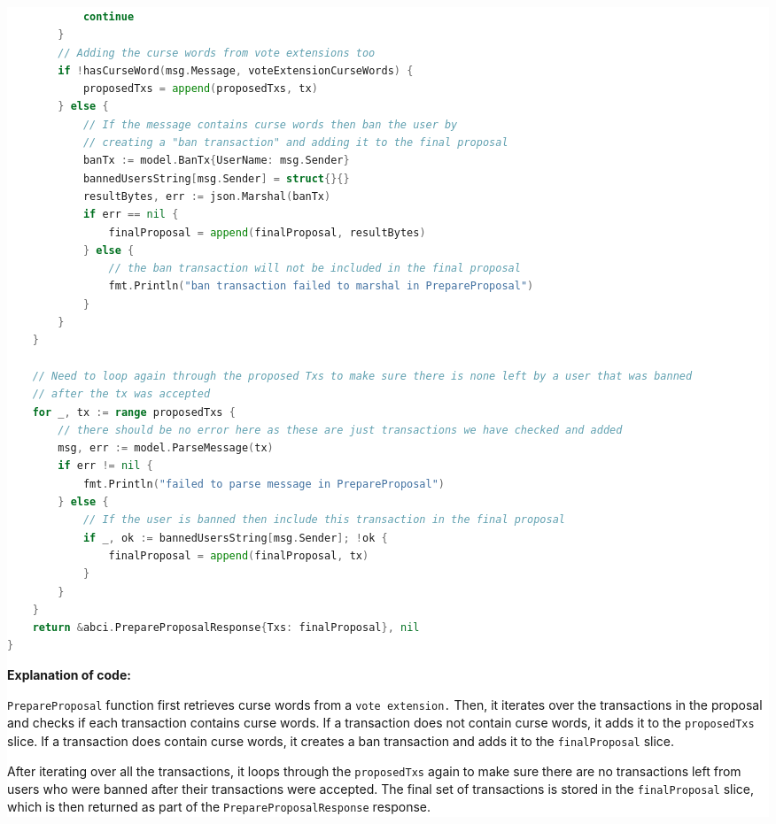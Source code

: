 ```go
			continue
		}
		// Adding the curse words from vote extensions too
		if !hasCurseWord(msg.Message, voteExtensionCurseWords) {
			proposedTxs = append(proposedTxs, tx)
		} else {
			// If the message contains curse words then ban the user by
			// creating a "ban transaction" and adding it to the final proposal
			banTx := model.BanTx{UserName: msg.Sender}
			bannedUsersString[msg.Sender] = struct{}{}
			resultBytes, err := json.Marshal(banTx)
			if err == nil {
				finalProposal = append(finalProposal, resultBytes)
			} else {
				// the ban transaction will not be included in the final proposal
				fmt.Println("ban transaction failed to marshal in PrepareProposal")
			}
		}
	}

	// Need to loop again through the proposed Txs to make sure there is none left by a user that was banned
	// after the tx was accepted
	for _, tx := range proposedTxs {
		// there should be no error here as these are just transactions we have checked and added
		msg, err := model.ParseMessage(tx)
		if err != nil {
			fmt.Println("failed to parse message in PrepareProposal")
		} else {
			// If the user is banned then include this transaction in the final proposal
			if _, ok := bannedUsersString[msg.Sender]; !ok {
				finalProposal = append(finalProposal, tx)
			}
		}
	}
	return &abci.PrepareProposalResponse{Txs: finalProposal}, nil
}
```

**Explanation of code:**

`PrepareProposal` function first retrieves curse words from a `vote extension.` Then, it iterates over the transactions
in the proposal and checks if each transaction contains curse words. If a transaction does not contain curse words,
it adds it to the `proposedTxs` slice. If a transaction does contain curse words, it creates a ban transaction and adds
it to the `finalProposal` slice.

After iterating over all the transactions, it loops through the `proposedTxs` again to make sure there are no transactions
left from users who were banned after their transactions were accepted. The final set of transactions is stored in the
`finalProposal` slice, which is then returned as part of the `PrepareProposalResponse` response.
